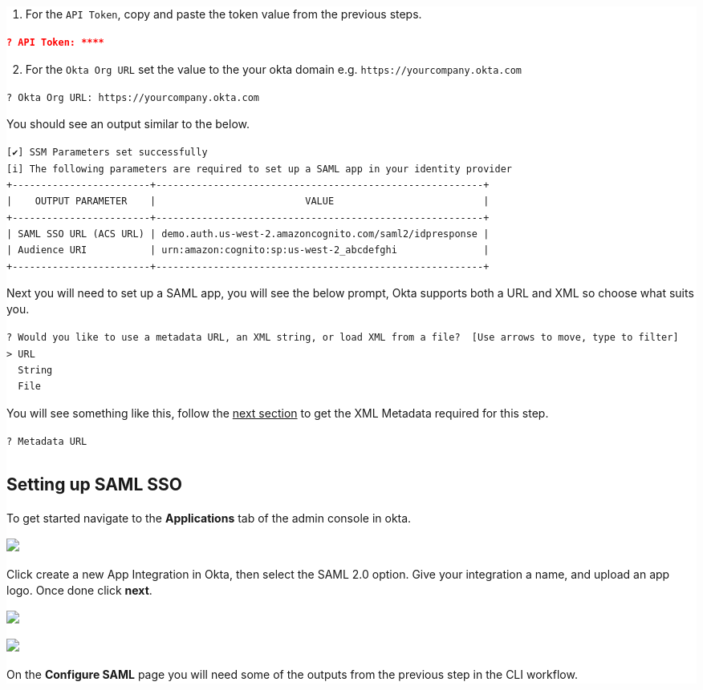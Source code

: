 1. For the `API Token`, copy and paste the token value from the previous steps.

```json
? API Token: ****
```

2. For the `Okta Org URL` set the value to the your okta domain e.g. `https://yourcompany.okta.com`

```
? Okta Org URL: https://yourcompany.okta.com
```

You should see an output similar to the below.

```
[✔] SSM Parameters set successfully
[i] The following parameters are required to set up a SAML app in your identity provider
+------------------------+---------------------------------------------------------+
|    OUTPUT PARAMETER    |                          VALUE                          |
+------------------------+---------------------------------------------------------+
| SAML SSO URL (ACS URL) | demo.auth.us-west-2.amazoncognito.com/saml2/idpresponse |
| Audience URI           | urn:amazon:cognito:sp:us-west-2_abcdefghi               |
+------------------------+---------------------------------------------------------+
```

Next you will need to set up a SAML app, you will see the below prompt, Okta supports both a URL and XML so choose what suits you.

```
? Would you like to use a metadata URL, an XML string, or load XML from a file?  [Use arrows to move, type to filter]
> URL
  String
  File
```

You will see something like this, follow the [next section](#setting-up-saml-sso) to get the XML Metadata required for this step.

```
? Metadata URL
```

## Setting up SAML SSO

To get started navigate to the **Applications** tab of the admin console in okta.

![](/img/sso/okta/02.png)

Click create a new App Integration in Okta, then select the SAML 2.0 option. Give your integration a name, and upload an app logo. Once done click **next**.

![](/img/sso/okta/03.png)

![](/img/sso/okta/04.png)

On the **Configure SAML** page you will need some of the outputs from the previous step in the CLI workflow.
